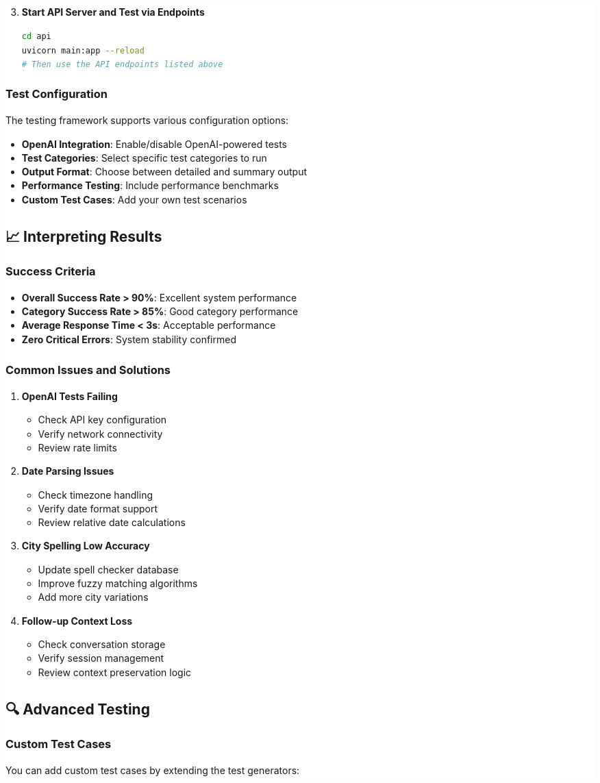 3. **Start API Server and Test via Endpoints**
   ```bash
   cd api
   uvicorn main:app --reload
   # Then use the API endpoints listed above
   ```

### Test Configuration

The testing framework supports various configuration options:

- **OpenAI Integration**: Enable/disable OpenAI-powered tests
- **Test Categories**: Select specific test categories to run
- **Output Format**: Choose between detailed and summary output
- **Performance Testing**: Include performance benchmarks
- **Custom Test Cases**: Add your own test scenarios

## 📈 Interpreting Results

### Success Criteria

- **Overall Success Rate > 90%**: Excellent system performance
- **Category Success Rate > 85%**: Good category performance
- **Average Response Time < 3s**: Acceptable performance
- **Zero Critical Errors**: System stability confirmed

### Common Issues and Solutions

1. **OpenAI Tests Failing**
   - Check API key configuration
   - Verify network connectivity
   - Review rate limits

2. **Date Parsing Issues**
   - Check timezone handling
   - Verify date format support
   - Review relative date calculations

3. **City Spelling Low Accuracy**
   - Update spell checker database
   - Improve fuzzy matching algorithms
   - Add more city variations

4. **Follow-up Context Loss**
   - Check conversation storage
   - Verify session management
   - Review context preservation logic

## 🔍 Advanced Testing

### Custom Test Cases

You can add custom test cases by extending the test generators:
